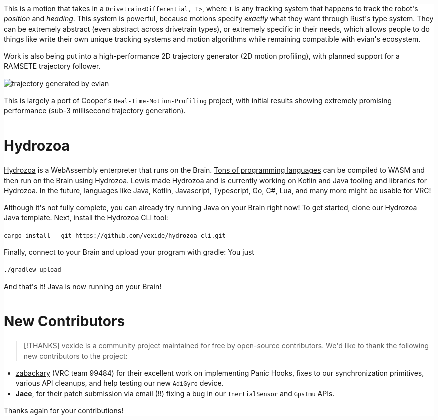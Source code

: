 This is a motion that takes in a `Drivetrain<Differential, T>`, where `T` is any tracking system that happens to track the robot's *position* and *heading*. This system is powerful, because motions specify *exactly* what they want through Rust's type system. They can be extremely abstract (even abstract across drivetrain types), or extremely specific in their needs, which allows people to do things like write their own unique tracking systems and motion algorithms while remaining compatible with evian's ecosystem.

Work is also being put into a high-performance 2D trajectory generator (2D motion profiling), with planned support for a RAMSETE trajectory follower.

![trajectory generated by evian](/blog/evian-trajectory.png)

This is largely a port of [Cooper's `Real-Time-Motion-Profiling` project](https://github.com/cooper7196/Real-Time-Motion-Profiling/blob/main/src/main.cpp), with initial results showing extremely promising performance (sub-3 millisecond trajectory generation).


# Hydrozoa

[Hydrozoa](https://github.com/vexide/hydrozoa) is a WebAssembly enterpreter that runs on the Brain. [Tons of programming languages](https://github.com/appcypher/awesome-wasm-langs) can be compiled to WASM and then run on the Brain using Hydrozoa. [Lewis](https://github.com/doinkythederp) made Hydrozoa and is currently working on [Kotlin and Java](https://github.com/vexide/Hydrozoa-Java) tooling and libraries for Hydrozoa. In the future, languages like Java, Kotlin, Javascript, Typescript, Go, C#, Lua, and many more might be usable for VRC!

Although it's not fully complete, you can already try running Java on your Brain right now! To get started, clone our [Hydrozoa Java template](https://github.com/vexide/Hydrozoa-Java-Template). Next, install the Hydrozoa CLI tool:

```
cargo install --git https://github.com/vexide/hydrozoa-cli.git
```

Finally, connect to your Brain and upload your program with gradle: You just 

```
./gradlew upload
```

And that's it! Java is now running on your Brain!

# New Contributors

> [!THANKS]
> vexide is a community project maintained for free by open-source contributors. We'd like to thank the following new contributors to the project:

- [zabackary](https://github.com/zabackary) (VRC team 99484) for their excellent work on implementing Panic Hooks, fixes to our synchronization primitives, various API cleanups, and help testing our new `AdiGyro` device.
- **Jace**, for their patch submission via email (!!) fixing a bug in our `InertialSensor` and `GpsImu` APIs.

Thanks again for your contributions!